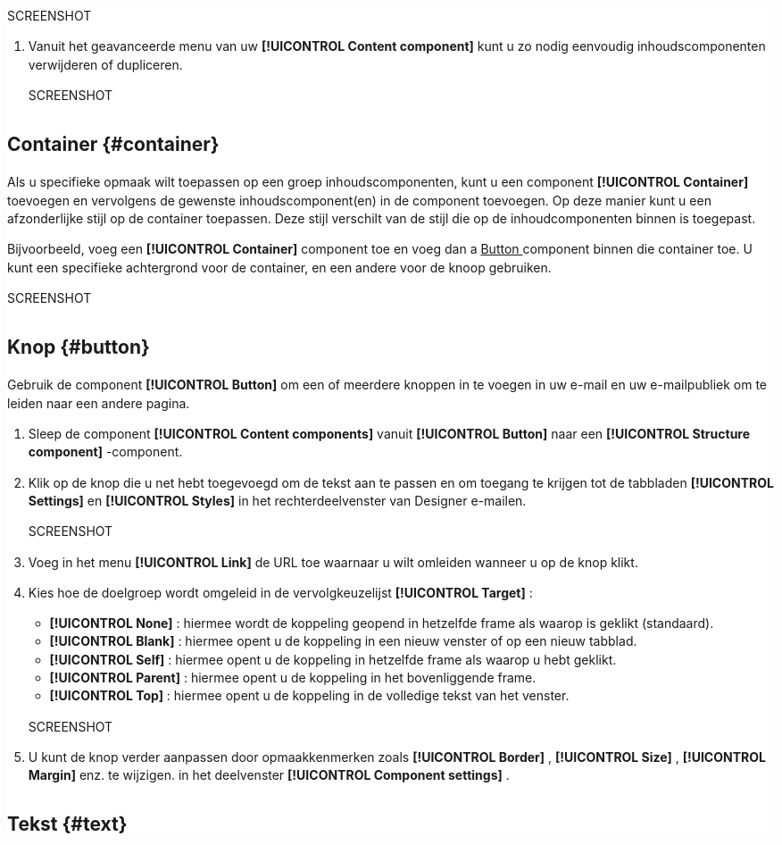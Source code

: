    SCREENSHOT

1. Vanuit het geavanceerde menu van uw **[!UICONTROL Content component]** kunt u zo nodig eenvoudig inhoudscomponenten verwijderen of dupliceren.

   SCREENSHOT

## Container {#container}

Als u specifieke opmaak wilt toepassen op een groep inhoudscomponenten, kunt u een component **[!UICONTROL Container]** toevoegen en vervolgens de gewenste inhoudscomponent(en) in de component toevoegen. Op deze manier kunt u een afzonderlijke stijl op de container toepassen. Deze stijl verschilt van de stijl die op de inhoudcomponenten binnen is toegepast.

Bijvoorbeeld, voeg een **[!UICONTROL Container]** component toe en voeg dan a [ Button ](#button) component binnen die container toe. U kunt een specifieke achtergrond voor de container, en een andere voor de knoop gebruiken.

SCREENSHOT

## Knop {#button}

Gebruik de component **[!UICONTROL Button]** om een of meerdere knoppen in te voegen in uw e-mail en uw e-mailpubliek om te leiden naar een andere pagina.

1. Sleep de component **[!UICONTROL Content components]** vanuit **[!UICONTROL Button]** naar een **[!UICONTROL Structure component]** -component.

1. Klik op de knop die u net hebt toegevoegd om de tekst aan te passen en om toegang te krijgen tot de tabbladen **[!UICONTROL Settings]** en **[!UICONTROL Styles]** in het rechterdeelvenster van Designer e-mailen.

   SCREENSHOT

1. Voeg in het menu **[!UICONTROL Link]** de URL toe waarnaar u wilt omleiden wanneer u op de knop klikt.

1. Kies hoe de doelgroep wordt omgeleid in de vervolgkeuzelijst **[!UICONTROL Target]** :

   * **[!UICONTROL None]** : hiermee wordt de koppeling geopend in hetzelfde frame als waarop is geklikt (standaard).
   * **[!UICONTROL Blank]** : hiermee opent u de koppeling in een nieuw venster of op een nieuw tabblad.
   * **[!UICONTROL Self]** : hiermee opent u de koppeling in hetzelfde frame als waarop u hebt geklikt.
   * **[!UICONTROL Parent]** : hiermee opent u de koppeling in het bovenliggende frame.
   * **[!UICONTROL Top]** : hiermee opent u de koppeling in de volledige tekst van het venster.

   SCREENSHOT

1. U kunt de knop verder aanpassen door opmaakkenmerken zoals **[!UICONTROL Border]** , **[!UICONTROL Size]** , **[!UICONTROL Margin]** enz. te wijzigen. in het deelvenster **[!UICONTROL Component settings]** .

## Tekst {#text}
